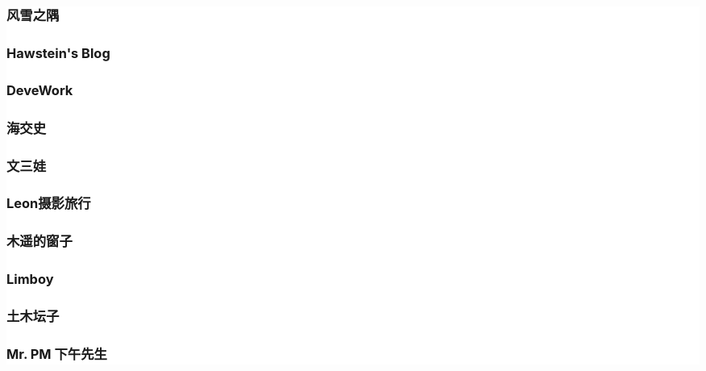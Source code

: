 


###  风雪之隅





###  Hawstein's Blog





###  DeveWork





###  海交史





###  





###  文三娃





###  Leon摄影旅行





###  木遥的窗子





###  Limboy






###  土木坛子






###  Mr. PM 下午先生





